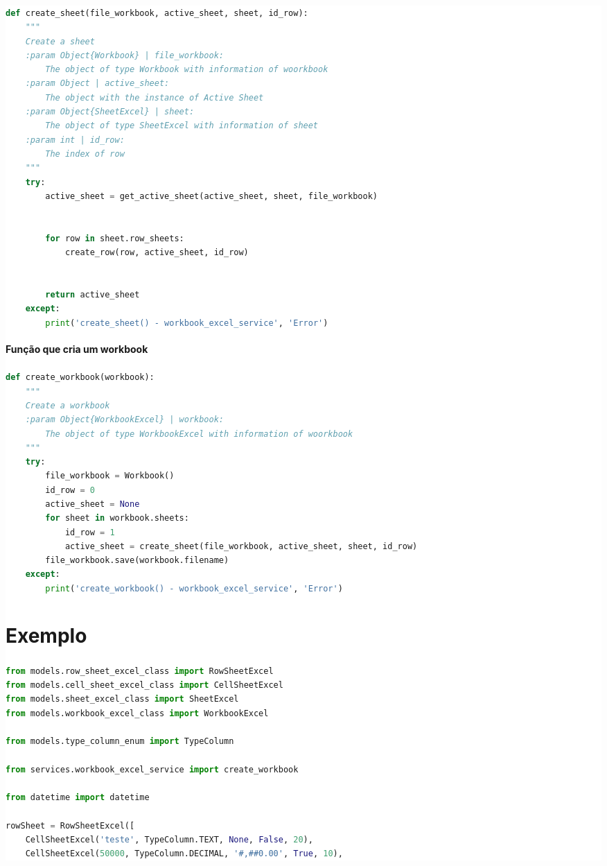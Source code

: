 ```python
def create_sheet(file_workbook, active_sheet, sheet, id_row):
    """
    Create a sheet
    :param Object{Workbook} | file_workbook:
        The object of type Workbook with information of woorkbook    
    :param Object | active_sheet:
        The object with the instance of Active Sheet
    :param Object{SheetExcel} | sheet:
        The object of type SheetExcel with information of sheet        
    :param int | id_row:
        The index of row
    """
    try:
        active_sheet = get_active_sheet(active_sheet, sheet, file_workbook)


        for row in sheet.row_sheets:
            create_row(row, active_sheet, id_row)


        return active_sheet
    except:
        print('create_sheet() - workbook_excel_service', 'Error')
```

#### Função que cria um workbook
```python
def create_workbook(workbook):
    """
    Create a workbook
    :param Object{WorkbookExcel} | workbook:
        The object of type WorkbookExcel with information of woorkbook    
    """
    try:
        file_workbook = Workbook()
        id_row = 0
        active_sheet = None
        for sheet in workbook.sheets:
            id_row = 1
            active_sheet = create_sheet(file_workbook, active_sheet, sheet, id_row)
        file_workbook.save(workbook.filename)
    except:
        print('create_workbook() - workbook_excel_service', 'Error')

```

# Exemplo
```python
from models.row_sheet_excel_class import RowSheetExcel
from models.cell_sheet_excel_class import CellSheetExcel
from models.sheet_excel_class import SheetExcel
from models.workbook_excel_class import WorkbookExcel

from models.type_column_enum import TypeColumn

from services.workbook_excel_service import create_workbook

from datetime import datetime

rowSheet = RowSheetExcel([
    CellSheetExcel('teste', TypeColumn.TEXT, None, False, 20),
    CellSheetExcel(50000, TypeColumn.DECIMAL, '#,##0.00', True, 10),
```